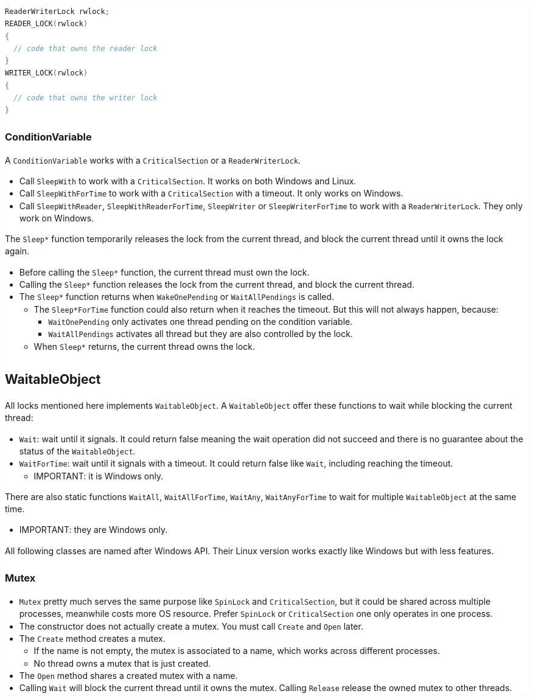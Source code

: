 ```C++
ReaderWriterLock rwlock;
READER_LOCK(rwlock)
{
  // code that owns the reader lock
}
WRITER_LOCK(rwlock)
{
  // code that owns the writer lock
}
```

### ConditionVariable

A `ConditionVariable` works with a `CriticalSection` or a `ReaderWriterLock`.
  - Call `SleepWith` to work with a `CriticalSection`. It works on both Windows and Linux.
  - Call `SleepWithForTime` to work with a `CriticalSection` with a timeout. It only works on Windows.
  - Call `SleepWithReader`, `SleepWithReaderForTime`, `SleepWriter` or `SleepWriterForTime` to work with a `ReaderWriterLock`. They only work on Windows.

The `Sleep*` function temporarily releases the lock from the current thread, and block the current thread until it owns the lock again.
  - Before calling the `Sleep*` function, the current thread must own the lock.
  - Calling the `Sleep*` function releases the lock from the current thread, and block the current thread.
  - The `Sleep*` function returns when `WakeOnePending` or `WaitAllPendings` is called.
    - The `Sleep*ForTime` function could also return when it reaches the timeout. But this will not always happen, because:
      - `WaitOnePending` only activates one thread pending on the condition variable.
      - `WaitAllPendings` activates all thread but they are also controlled by the lock.
    - When `Sleep*` returns, the current thread owns the lock.

## WaitableObject

All locks mentioned here implements `WaitableObject`. A `WaitableObject` offer these functions to wait while blocking the current thread:
  - `Wait`: wait until it signals. It could return false meaning the wait operation did not succeed and there is no guarantee about the status of the `WaitableObject`.
  - `WaitForTime`: wait until it signals with a timeout. It could return false like `Wait`, including reaching the timeout.
    - IMPORTANT: it is Windows only.

There are also static functions `WaitAll`, `WaitAllForTime`, `WaitAny`, `WaitAnyForTime` to wait for multiple `WaitableObject` at the same time.
  - IMPORTANT: they are Windows only.

All following classes are named after Windows API. Their Linux version works exactly like Windows but with less features.

### Mutex

- `Mutex` pretty much serves the same purpose like `SpinLock` and `CriticalSection`, but it could be shared across multiple processes, meanwhile costs more OS resource. Prefer `SpinLock` or `CriticalSection` one only operates in one process.
- The constructor does not actually create a mutex. You must call `Create` and `Open` later.
- The `Create` method creates a mutex.
  - If the name is not empty, the mutex is associated to a name, which works across different processes.
  - No thread owns a mutex that is just created.
- The `Open` method shares a created mutex with a name.
- Calling `Wait` will block the current thread until it owns the mutex. Calling `Release` release the owned mutex to other threads.

